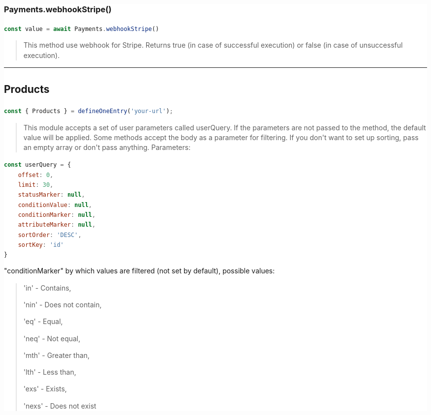 
### Payments.webhookStripe()

```js
const value = await Payments.webhookStripe()
```

> This method use webhook for Stripe. Returns true (in case of successful execution) or false (in case of unsuccessful execution).

---


## <h2 id="products"> Products </h2>


```js
const { Products } = defineOneEntry('your-url');
```

>This module accepts a set of user parameters called userQuery. If the parameters are not passed to the method, the default value will be applied.
>Some methods accept the body as a parameter for filtering. If you don't want to set up sorting, pass an empty array or don't pass anything.
Parameters:

```js
const userQuery = {
    offset: 0,
    limit: 30,
    statusMarker: null,
    conditionValue: null,
    conditionMarker: null,
    attributeMarker: null,
    sortOrder: 'DESC',
    sortKey: 'id'
}
```

"conditionMarker" by which values are filtered (not set by default), possible values:
> 'in' - Contains,
>
> 'nin' - Does not contain,
>
> 'eq' - Equal,
>
> 'neq' - Not equal,
>
> 'mth' - Greater than,
>
> 'lth' - Less than,
>
> 'exs' - Exists,
>
> 'nexs' - Does not exist
